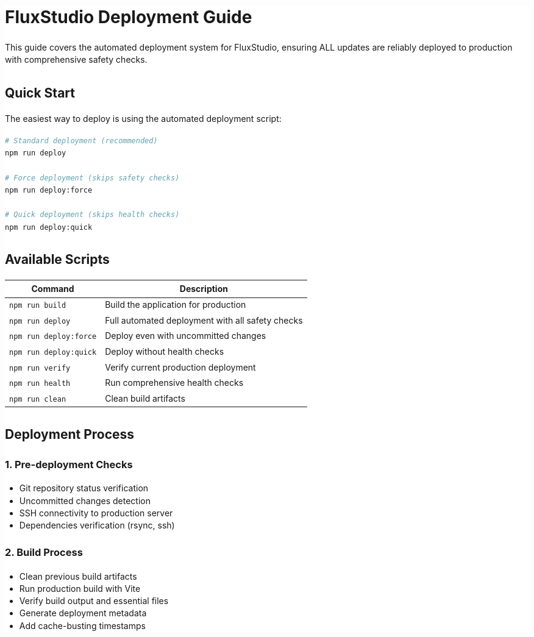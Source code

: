 # FluxStudio Deployment Guide

This guide covers the automated deployment system for FluxStudio, ensuring ALL updates are reliably deployed to production with comprehensive safety checks.

## Quick Start

The easiest way to deploy is using the automated deployment script:

```bash
# Standard deployment (recommended)
npm run deploy

# Force deployment (skips safety checks)
npm run deploy:force

# Quick deployment (skips health checks)
npm run deploy:quick
```

## Available Scripts

| Command | Description |
|---------|-------------|
| `npm run build` | Build the application for production |
| `npm run deploy` | Full automated deployment with all safety checks |
| `npm run deploy:force` | Deploy even with uncommitted changes |
| `npm run deploy:quick` | Deploy without health checks |
| `npm run verify` | Verify current production deployment |
| `npm run health` | Run comprehensive health checks |
| `npm run clean` | Clean build artifacts |

## Deployment Process

### 1. Pre-deployment Checks
- Git repository status verification
- Uncommitted changes detection
- SSH connectivity to production server
- Dependencies verification (rsync, ssh)

### 2. Build Process
- Clean previous build artifacts
- Run production build with Vite
- Verify build output and essential files
- Generate deployment metadata
- Add cache-busting timestamps
